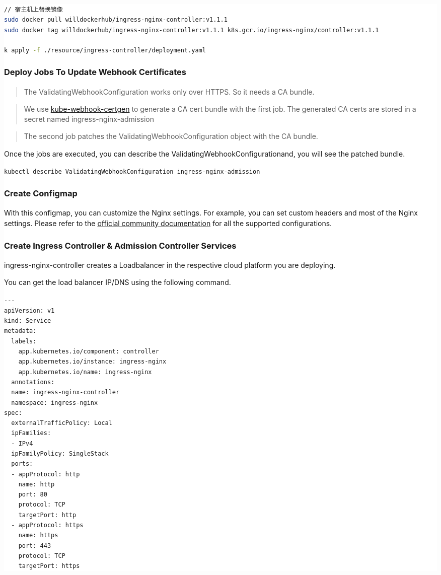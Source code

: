 ```bash
// 宿主机上替换镜像
sudo docker pull willdockerhub/ingress-nginx-controller:v1.1.1
sudo docker tag willdockerhub/ingress-nginx-controller:v1.1.1 k8s.gcr.io/ingress-nginx/controller:v1.1.1

k apply -f ./resource/ingress-controller/deployment.yaml
```

### Deploy Jobs To Update Webhook Certificates

>The ValidatingWebhookConfiguration works only over HTTPS. So it needs a CA bundle.

>We use [kube-webhook-certgen](https://github.com/jet/kube-webhook-certgen) to generate a CA cert bundle with the first job. The generated CA certs are stored in a secret named ingress-nginx-admission

>The second job patches the ValidatingWebhookConfiguration object with the CA bundle.

Once the jobs are executed, you can describe the ValidatingWebhookConfigurationand, you will see the patched bundle.

```bash
kubectl describe ValidatingWebhookConfiguration ingress-nginx-admission
```

### Create Configmap

With this configmap, you can customize the Nginx settings. For example, you can set custom headers and most of the Nginx settings. Please refer to the [official community documentation](https://kubernetes.github.io/ingress-nginx/user-guide/nginx-configuration/configmap/) for all the supported configurations.

### Create Ingress Controller & Admission Controller Services

ingress-nginx-controller creates a Loadbalancer in the respective cloud platform you are deploying.

You can get the load balancer IP/DNS using the following command.

```bash
---
apiVersion: v1
kind: Service
metadata:
  labels:
    app.kubernetes.io/component: controller
    app.kubernetes.io/instance: ingress-nginx
    app.kubernetes.io/name: ingress-nginx
  annotations:
  name: ingress-nginx-controller
  namespace: ingress-nginx
spec:
  externalTrafficPolicy: Local
  ipFamilies:
  - IPv4
  ipFamilyPolicy: SingleStack
  ports:
  - appProtocol: http
    name: http
    port: 80
    protocol: TCP
    targetPort: http
  - appProtocol: https
    name: https
    port: 443
    protocol: TCP
    targetPort: https
```